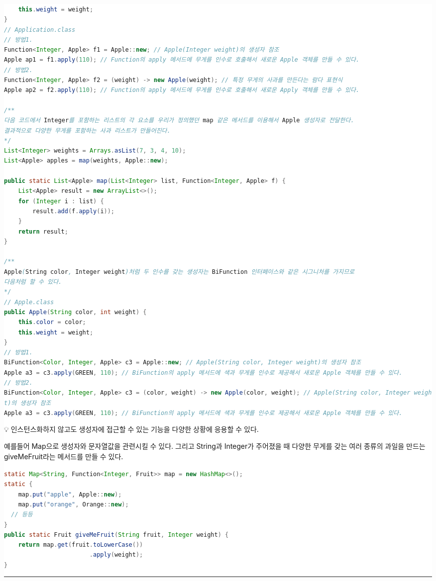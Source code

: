 ```java
	this.weight = weight;
}
// Application.class
// 방법1.
Function<Integer, Apple> f1 = Apple::new; // Apple(Integer weight)의 생성자 참조
Apple ap1 = f1.apply(110); // Function의 apply 메서드에 무게를 인수로 호출해서 새로운 Apple 객체를 만들 수 있다.
// 방법2.
Function<Integer, Apple> f2 = (weight) -> new Apple(weight); // 특정 무게의 사과를 만든다는 람다 표현식
Apple ap2 = f2.apply(110); // Function의 apply 메서드에 무게를 인수로 호출해서 새로운 Apply 객체를 만들 수 있다.

/**
다음 코드에서 Integer를 포함하는 리스트의 각 요소를 우리가 정의했던 map 같은 메서드를 이용해서 Apple 생성자로 전달한다.
결과적으로 다양한 무게를 포함하는 사과 리스트가 만들어진다.
*/
List<Integer> weights = Arrays.asList(7, 3, 4, 10);
List<Apple> apples = map(weights, Apple::new);

public static List<Apple> map(List<Integer> list, Function<Integer, Apple> f) {
    List<Apple> result = new ArrayList<>();
    for (Integer i : list) {
        result.add(f.apply(i));
    }
    return result;
}

/**
Apple(String color, Integer weight)처럼 두 인수를 갖는 생성자는 BiFunction 인터페이스와 같은 시그니처를 가지므로 
다음처럼 할 수 있다.
*/
// Apple.class
public Apple(String color, int weight) {
	this.color = color;
	this.weight = weight;
}
// 방법1.
BiFunction<Color, Integer, Apple> c3 = Apple::new; // Apple(String color, Integer weight)의 생성자 참조
Apple a3 = c3.apply(GREEN, 110); // BiFunction의 apply 메서드에 색과 무게를 인수로 제공해서 새로운 Apple 객체를 만들 수 있다.
// 방법2.
BiFunction<Color, Integer, Apple> c3 = (color, weight) -> new Apple(color, weight); // Apple(String color, Integer weight)의 생성자 참조
Apple a3 = c3.apply(GREEN, 110); // BiFunction의 apply 메서드에 색과 무게를 인수로 제공해서 새로운 Apple 객체를 만들 수 있다.
```

<aside>
💡 인스턴스화하지 않고도 생성자에 접근할 수 있는 기능을 다양한 상황에 응용할 수 있다.

예를들어 Map으로 생성자와 문자열값을 관련시킬 수 있다. 
그리고 String과 Integer가 주어졌을 때 다양한 무게를 갖는 여러 종류의 과일을 만드는 giveMeFruit라는 메서드를 만들 수 있다.

</aside>

```java
static Map<String, Function<Integer, Fruit>> map = new HashMap<>();
static {
	map.put("apple", Apple::new);
	map.put("orange", Orange::new);
  // 등등
}
public static Fruit giveMeFruit(String fruit, Integer weight) {
	return map.get(fruit.toLowerCase())
						.apply(weight);
}
```

---